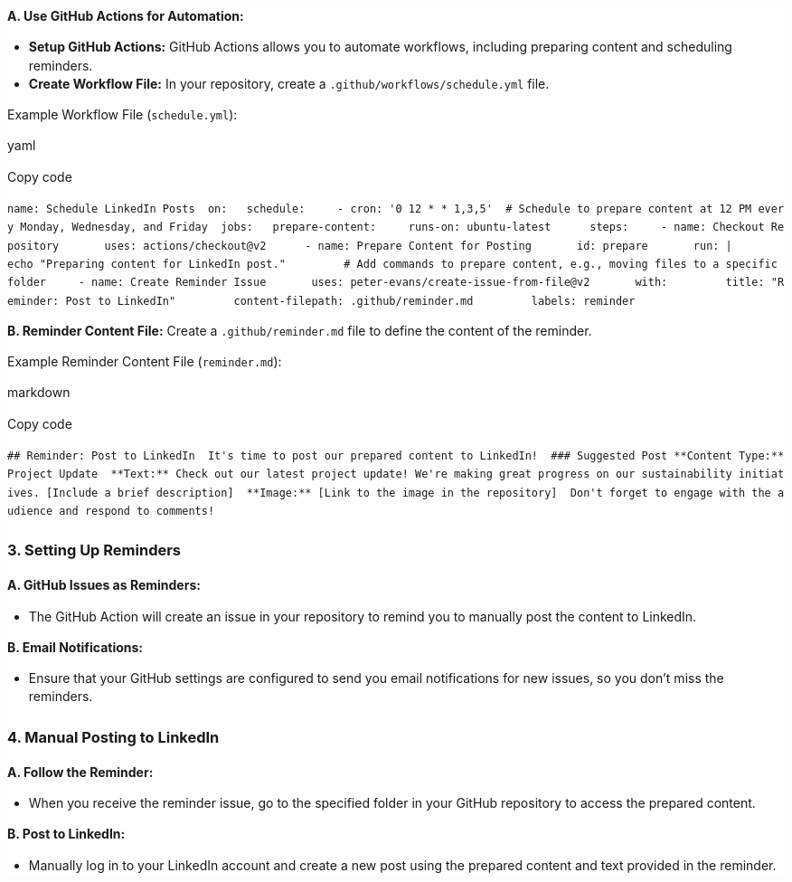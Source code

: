 **A. Use GitHub Actions for Automation:**

- **Setup GitHub Actions:** GitHub Actions allows you to automate workflows, including preparing content and scheduling reminders.
- **Create Workflow File:** In your repository, create a `.github/workflows/schedule.yml` file.

Example Workflow File (`schedule.yml`):

yaml

Copy code

`name: Schedule LinkedIn Posts  on:   schedule:     - cron: '0 12 * * 1,3,5'  # Schedule to prepare content at 12 PM every Monday, Wednesday, and Friday  jobs:   prepare-content:     runs-on: ubuntu-latest      steps:     - name: Checkout Repository       uses: actions/checkout@v2      - name: Prepare Content for Posting       id: prepare       run: |         echo "Preparing content for LinkedIn post."         # Add commands to prepare content, e.g., moving files to a specific folder     - name: Create Reminder Issue       uses: peter-evans/create-issue-from-file@v2       with:         title: "Reminder: Post to LinkedIn"         content-filepath: .github/reminder.md         labels: reminder`

**B. Reminder Content File:** Create a `.github/reminder.md` file to define the content of the reminder.

Example Reminder Content File (`reminder.md`):

markdown

Copy code

`## Reminder: Post to LinkedIn  It's time to post our prepared content to LinkedIn!  ### Suggested Post **Content Type:** Project Update  **Text:** Check out our latest project update! We're making great progress on our sustainability initiatives. [Include a brief description]  **Image:** [Link to the image in the repository]  Don't forget to engage with the audience and respond to comments!`

### 3. Setting Up Reminders

**A. GitHub Issues as Reminders:**

- The GitHub Action will create an issue in your repository to remind you to manually post the content to LinkedIn.

**B. Email Notifications:**

- Ensure that your GitHub settings are configured to send you email notifications for new issues, so you don’t miss the reminders.

### 4. Manual Posting to LinkedIn

**A. Follow the Reminder:**

- When you receive the reminder issue, go to the specified folder in your GitHub repository to access the prepared content.

**B. Post to LinkedIn:**

- Manually log in to your LinkedIn account and create a new post using the prepared content and text provided in the reminder.
